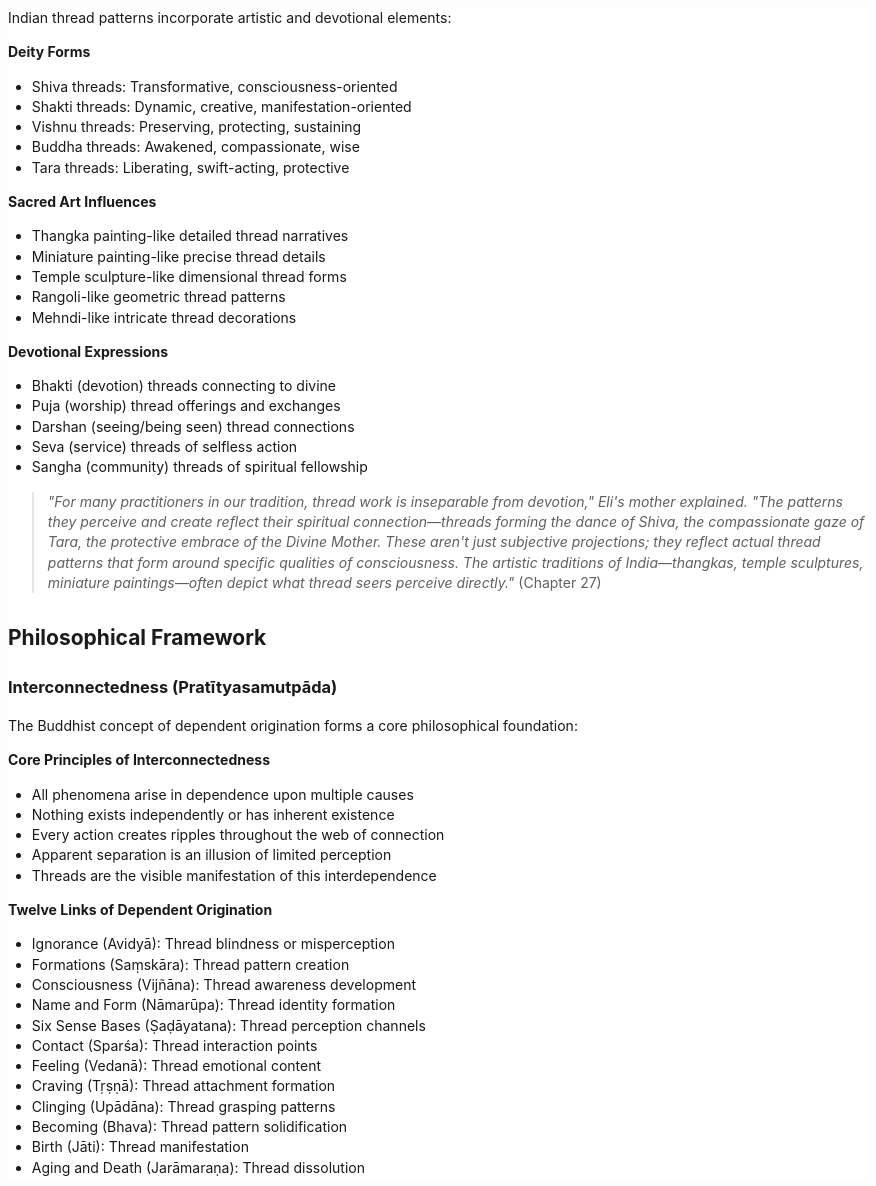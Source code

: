 Indian thread patterns incorporate artistic and devotional elements:

**Deity Forms**
- Shiva threads: Transformative, consciousness-oriented
- Shakti threads: Dynamic, creative, manifestation-oriented
- Vishnu threads: Preserving, protecting, sustaining
- Buddha threads: Awakened, compassionate, wise
- Tara threads: Liberating, swift-acting, protective

**Sacred Art Influences**
- Thangka painting-like detailed thread narratives
- Miniature painting-like precise thread details
- Temple sculpture-like dimensional thread forms
- Rangoli-like geometric thread patterns
- Mehndi-like intricate thread decorations

**Devotional Expressions**
- Bhakti (devotion) threads connecting to divine
- Puja (worship) thread offerings and exchanges
- Darshan (seeing/being seen) thread connections
- Seva (service) threads of selfless action
- Sangha (community) threads of spiritual fellowship

> *"For many practitioners in our tradition, thread work is inseparable from devotion," Eli's mother explained. "The patterns they perceive and create reflect their spiritual connection—threads forming the dance of Shiva, the compassionate gaze of Tara, the protective embrace of the Divine Mother. These aren't just subjective projections; they reflect actual thread patterns that form around specific qualities of consciousness. The artistic traditions of India—thangkas, temple sculptures, miniature paintings—often depict what thread seers perceive directly."* (Chapter 27)

## Philosophical Framework

### Interconnectedness (Pratītyasamutpāda)

The Buddhist concept of dependent origination forms a core philosophical foundation:

**Core Principles of Interconnectedness**
- All phenomena arise in dependence upon multiple causes
- Nothing exists independently or has inherent existence
- Every action creates ripples throughout the web of connection
- Apparent separation is an illusion of limited perception
- Threads are the visible manifestation of this interdependence

**Twelve Links of Dependent Origination**
- Ignorance (Avidyā): Thread blindness or misperception
- Formations (Saṃskāra): Thread pattern creation
- Consciousness (Vijñāna): Thread awareness development
- Name and Form (Nāmarūpa): Thread identity formation
- Six Sense Bases (Ṣaḍāyatana): Thread perception channels
- Contact (Sparśa): Thread interaction points
- Feeling (Vedanā): Thread emotional content
- Craving (Tṛṣṇā): Thread attachment formation
- Clinging (Upādāna): Thread grasping patterns
- Becoming (Bhava): Thread pattern solidification
- Birth (Jāti): Thread manifestation
- Aging and Death (Jarāmaraṇa): Thread dissolution
